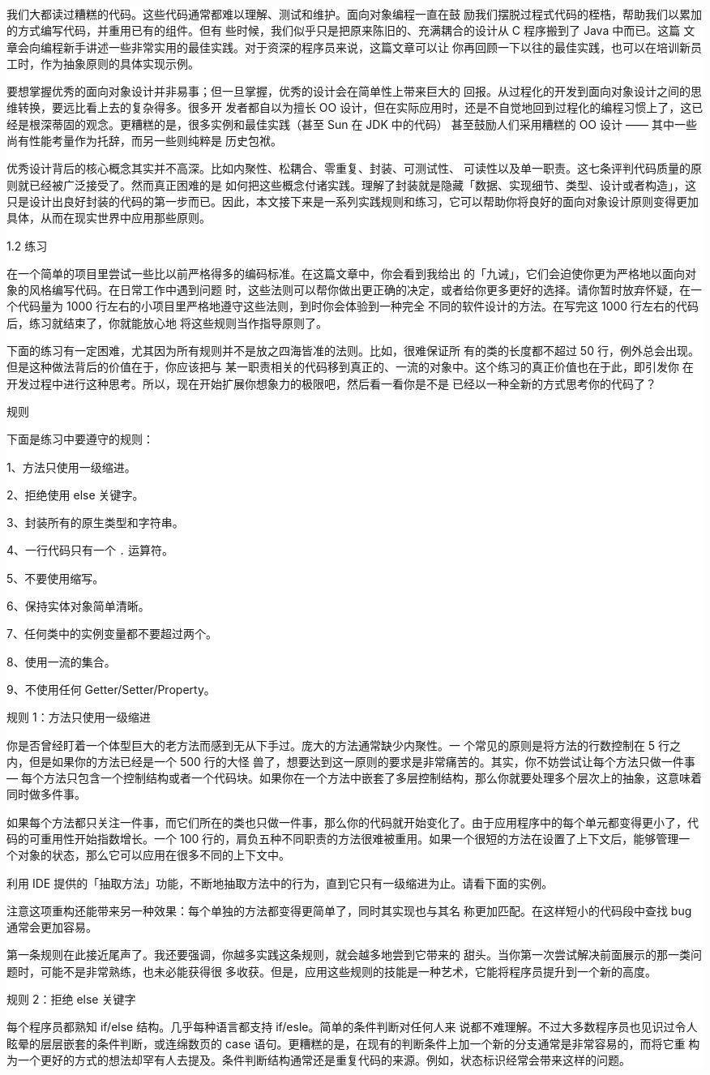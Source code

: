 我们大都读过糟糕的代码。这些代码通常都难以理解、测试和维护。面向对象编程一直在鼓 励我们摆脱过程式代码的桎梏，帮助我们以累加的方式编写代码，并重用已有的组件。但有 些时候，我们似乎只是把原来陈旧的、充满耦合的设计从 C 程序搬到了 Java 中而已。这篇 文章会向编程新手讲述一些非常实用的最佳实践。对于资深的程序员来说，这篇文章可以让 你再回顾一下以往的最佳实践，也可以在培训新员工时，作为抽象原则的具体实现示例。

要想掌握优秀的面向对象设计并非易事；但一旦掌握，优秀的设计会在简单性上带来巨大的 回报。从过程化的开发到面向对象设计之间的思维转换，要远比看上去的复杂得多。很多开 发者都自以为擅长 OO 设计，但在实际应用时，还是不自觉地回到过程化的编程习惯上了，这已经是根深蒂固的观念。更糟糕的是，很多实例和最佳实践（甚至 Sun 在 JDK 中的代码） 甚至鼓励人们采用糟糕的 OO 设计 —— 其中一些尚有性能考量作为托辞，而另一些则纯粹是 历史包袱。

优秀设计背后的核心概念其实并不高深。比如内聚性、松耦合、零重复、封装、可测试性、 可读性以及单一职责。这七条评判代码质量的原则就已经被广泛接受了。然而真正困难的是 如何把这些概念付诸实践。理解了封装就是隐藏「数据、实现细节、类型、设计或者构造」，这只是设计出良好封装的代码的第一步而已。因此，本文接下来是一系列实践规则和练习，它可以帮助你将良好的面向对象设计原则变得更加具体，从而在现实世界中应用那些原则。

1.2 练习

在一个简单的项目里尝试一些比以前严格得多的编码标准。在这篇文章中，你会看到我给出 的「九诫」，它们会迫使你更为严格地以面向对象的风格编写代码。在日常工作中遇到问题 时，这些法则可以帮你做出更正确的决定，或者给你更多更好的选择。请你暂时放弃怀疑，在一个代码量为 1000 行左右的小项目里严格地遵守这些法则，到时你会体验到一种完全 不同的软件设计的方法。在写完这 1000 行左右的代码后，练习就结束了，你就能放心地 将这些规则当作指导原则了。

下面的练习有一定困难，尤其因为所有规则并不是放之四海皆准的法则。比如，很难保证所 有的类的长度都不超过 50 行，例外总会出现。但是这种做法背后的价值在于，你应该把与 某一职责相关的代码移到真正的、一流的对象中。这个练习的真正价值也在于此，即引发你 在开发过程中进行这种思考。所以，现在开始扩展你想象力的极限吧，然后看一看你是不是 已经以一种全新的方式思考你的代码了？

规则

下面是练习中要遵守的规则：

1、方法只使用一级缩进。

2、拒绝使用 else 关键字。

3、封装所有的原生类型和字符串。

4、一行代码只有一个 `.` 运算符。

5、不要使用缩写。

6、保持实体对象简单清晰。

7、任何类中的实例变量都不要超过两个。

8、使用一流的集合。

9、不使用任何 Getter/Setter/Property。

规则 1：方法只使用一级缩进

你是否曾经盯着一个体型巨大的老方法而感到无从下手过。庞大的方法通常缺少内聚性。一 个常见的原则是将方法的行数控制在 5 行之内，但是如果你的方法已经是一个 500 行的大怪 兽了，想要达到这一原则的要求是非常痛苦的。其实，你不妨尝试让每个方法只做一件事 — 每个方法只包含一个控制结构或者一个代码块。如果你在一个方法中嵌套了多层控制结构，那么你就要处理多个层次上的抽象，这意味着同时做多件事。

如果每个方法都只关注一件事，而它们所在的类也只做一件事，那么你的代码就开始变化了。由于应用程序中的每个单元都变得更小了，代码的可重用性开始指数增长。一个 100 行的，肩负五种不同职责的方法很难被重用。如果一个很短的方法在设置了上下文后，能够管理一 个对象的状态，那么它可以应用在很多不同的上下文中。

利用 IDE 提供的「抽取方法」功能，不断地抽取方法中的行为，直到它只有一级缩进为止。请看下面的实例。

注意这项重构还能带来另一种效果：每个单独的方法都变得更简单了，同时其实现也与其名 称更加匹配。在这样短小的代码段中查找 bug 通常会更加容易。

第一条规则在此接近尾声了。我还要强调，你越多实践这条规则，就会越多地尝到它带来的 甜头。当你第一次尝试解决前面展示的那一类问题时，可能不是非常熟练，也未必能获得很 多收获。但是，应用这些规则的技能是一种艺术，它能将程序员提升到一个新的高度。

规则 2：拒绝 else 关键字

每个程序员都熟知 if/else 结构。几乎每种语言都支持 if/esle。简单的条件判断对任何人来 说都不难理解。不过大多数程序员也见识过令人眩晕的层层嵌套的条件判断，或连绵数页的 case 语句。更糟糕的是，在现有的判断条件上加一个新的分支通常是非常容易的，而将它重 构为一个更好的方式的想法却罕有人去提及。条件判断结构通常还是重复代码的来源。例如，状态标识经常会带来这样的问题。
